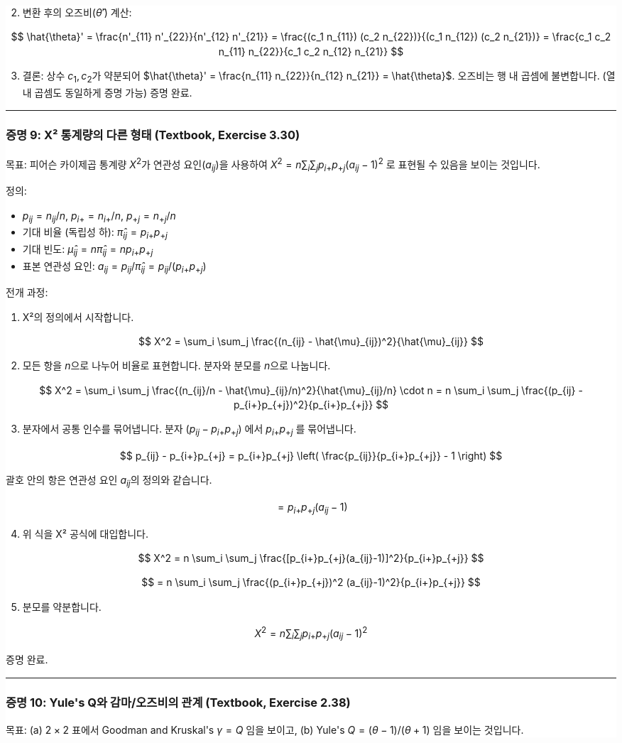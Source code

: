 2.  변환 후의 오즈비($\hat{\theta}'$) 계산:

$$ \hat{\theta}' = \frac{n'_{11} n'_{22}}{n'_{12} n'_{21}} = \frac{(c_1 n_{11}) (c_2 n_{22})}{(c_1 n_{12}) (c_2 n_{21})} = \frac{c_1 c_2 n_{11} n_{22}}{c_1 c_2 n_{12} n_{21}} $$

3.  결론: 상수 $c_1, c_2$가 약분되어 $\hat{\theta}' = \frac{n_{11} n_{22}}{n_{12} n_{21}} = \hat{\theta}$. 오즈비는 행 내 곱셈에 불변합니다. (열 내 곱셈도 동일하게 증명 가능)
    증명 완료.

---

### 증명 9: X² 통계량의 다른 형태 (Textbook, Exercise 3.30)

목표: 피어슨 카이제곱 통계량 $X^2$가 연관성 요인($a_{ij}$)을 사용하여 $X^2 = n \sum_i \sum_j p_{i+}p_{+j}(a_{ij}-1)^2$ 로 표현될 수 있음을 보이는 것입니다.

정의:
*   $p_{ij} = n_{ij}/n$, $p_{i+} = n_{i+}/n$, $p_{+j} = n_{+j}/n$
*   기대 비율 (독립성 하): $\hat{\pi}_{ij} = p_{i+}p_{+j}$
*   기대 빈도: $\hat{\mu}_{ij} = n \hat{\pi}_{ij} = n p_{i+}p_{+j}$
*   표본 연관성 요인: $a_{ij} = p_{ij} / \hat{\pi}_{ij} = p_{ij} / (p_{i+}p_{+j})$

전개 과정:

1.  X²의 정의에서 시작합니다.

$$ X^2 = \sum_i \sum_j \frac{(n_{ij} - \hat{\mu}_{ij})^2}{\hat{\mu}_{ij}} $$

2.  모든 항을 $n$으로 나누어 비율로 표현합니다.
    분자와 분모를 $n$으로 나눕니다.

$$ X^2 = \sum_i \sum_j \frac{(n_{ij}/n - \hat{\mu}_{ij}/n)^2}{\hat{\mu}_{ij}/n} \cdot n = n \sum_i \sum_j \frac{(p_{ij} - p_{i+}p_{+j})^2}{p_{i+}p_{+j}} $$

3.  분자에서 공통 인수를 묶어냅니다.
    분자 $(p_{ij} - p_{i+}p_{+j})$ 에서 $p_{i+}p_{+j}$ 를 묶어냅니다.

$$ p_{ij} - p_{i+}p_{+j} = p_{i+}p_{+j} \left( \frac{p_{ij}}{p_{i+}p_{+j}} - 1 \right) $$

괄호 안의 항은 연관성 요인 $a_{ij}$의 정의와 같습니다.

$$ = p_{i+}p_{+j} (a_{ij} - 1) $$

4.  위 식을 X² 공식에 대입합니다.

$$ X^2 = n \sum_i \sum_j \frac{[p_{i+}p_{+j}(a_{ij}-1)]^2}{p_{i+}p_{+j}} $$

$$ = n \sum_i \sum_j \frac{(p_{i+}p_{+j})^2 (a_{ij}-1)^2}{p_{i+}p_{+j}} $$

5.  분모를 약분합니다.

$$ X^2 = n \sum_i \sum_j p_{i+}p_{+j}(a_{ij}-1)^2 $$

증명 완료.

---

### 증명 10: Yule's Q와 감마/오즈비의 관계 (Textbook, Exercise 2.38)

목표: (a) $2 \times 2$ 표에서 Goodman and Kruskal's $\gamma = Q$ 임을 보이고, (b) Yule's $Q = (\theta-1)/(\theta+1)$ 임을 보이는 것입니다.
